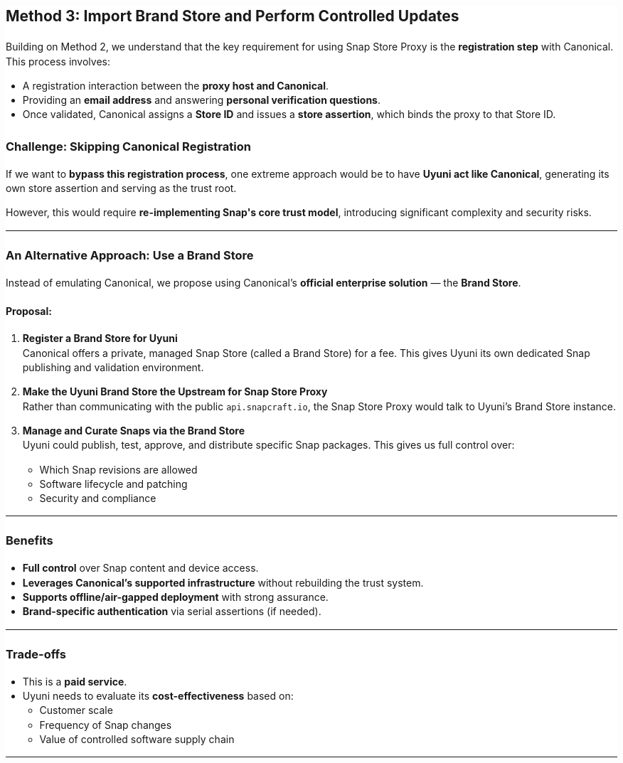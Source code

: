## Method 3: Import Brand Store and Perform Controlled Updates

Building on Method 2, we understand that the key requirement for using Snap Store Proxy is the **registration step** with Canonical. This process involves:

- A registration interaction between the **proxy host and Canonical**.
- Providing an **email address** and answering **personal verification questions**.
- Once validated, Canonical assigns a **Store ID** and issues a **store assertion**, which binds the proxy to that Store ID.

### Challenge: Skipping Canonical Registration

If we want to **bypass this registration process**, one extreme approach would be to have **Uyuni act like Canonical**, generating its own store assertion and serving as the trust root. 

However, this would require **re-implementing Snap's core trust model**, introducing significant complexity and security risks.

---

### An Alternative Approach: Use a Brand Store

Instead of emulating Canonical, we propose using Canonical’s **official enterprise solution** — the **Brand Store**.

#### Proposal:

1. **Register a Brand Store for Uyuni**  
   Canonical offers a private, managed Snap Store (called a Brand Store) for a fee. This gives Uyuni its own dedicated Snap publishing and validation environment.

2. **Make the Uyuni Brand Store the Upstream for Snap Store Proxy**  
   Rather than communicating with the public `api.snapcraft.io`, the Snap Store Proxy would talk to Uyuni’s Brand Store instance.

3. **Manage and Curate Snaps via the Brand Store**  
   Uyuni could publish, test, approve, and distribute specific Snap packages. This gives us full control over:
   - Which Snap revisions are allowed
   - Software lifecycle and patching
   - Security and compliance

---

###  Benefits

- **Full control** over Snap content and device access.
- **Leverages Canonical’s supported infrastructure** without rebuilding the trust system.
- **Supports offline/air-gapped deployment** with strong assurance.
- **Brand-specific authentication** via serial assertions (if needed).

---

### Trade-offs

- This is a **paid service**.
- Uyuni needs to evaluate its **cost-effectiveness** based on:
  - Customer scale
  - Frequency of Snap changes
  - Value of controlled software supply chain

---
